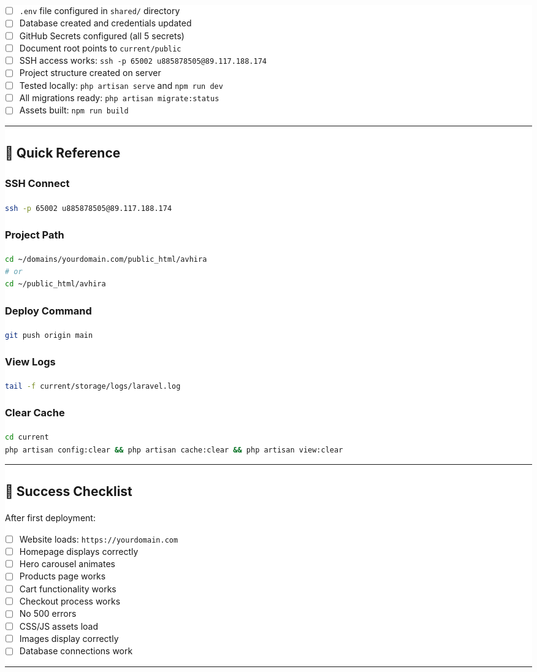 - [ ] `.env` file configured in `shared/` directory
- [ ] Database created and credentials updated
- [ ] GitHub Secrets configured (all 5 secrets)
- [ ] Document root points to `current/public`
- [ ] SSH access works: `ssh -p 65002 u885878505@89.117.188.174`
- [ ] Project structure created on server
- [ ] Tested locally: `php artisan serve` and `npm run dev`
- [ ] All migrations ready: `php artisan migrate:status`
- [ ] Assets built: `npm run build`

---

## 🎯 Quick Reference

### SSH Connect
```bash
ssh -p 65002 u885878505@89.117.188.174
```

### Project Path
```bash
cd ~/domains/yourdomain.com/public_html/avhira
# or
cd ~/public_html/avhira
```

### Deploy Command
```bash
git push origin main
```

### View Logs
```bash
tail -f current/storage/logs/laravel.log
```

### Clear Cache
```bash
cd current
php artisan config:clear && php artisan cache:clear && php artisan view:clear
```

---

## 🎉 Success Checklist

After first deployment:

- [ ] Website loads: `https://yourdomain.com`
- [ ] Homepage displays correctly
- [ ] Hero carousel animates
- [ ] Products page works
- [ ] Cart functionality works
- [ ] Checkout process works
- [ ] No 500 errors
- [ ] CSS/JS assets load
- [ ] Images display correctly
- [ ] Database connections work

---